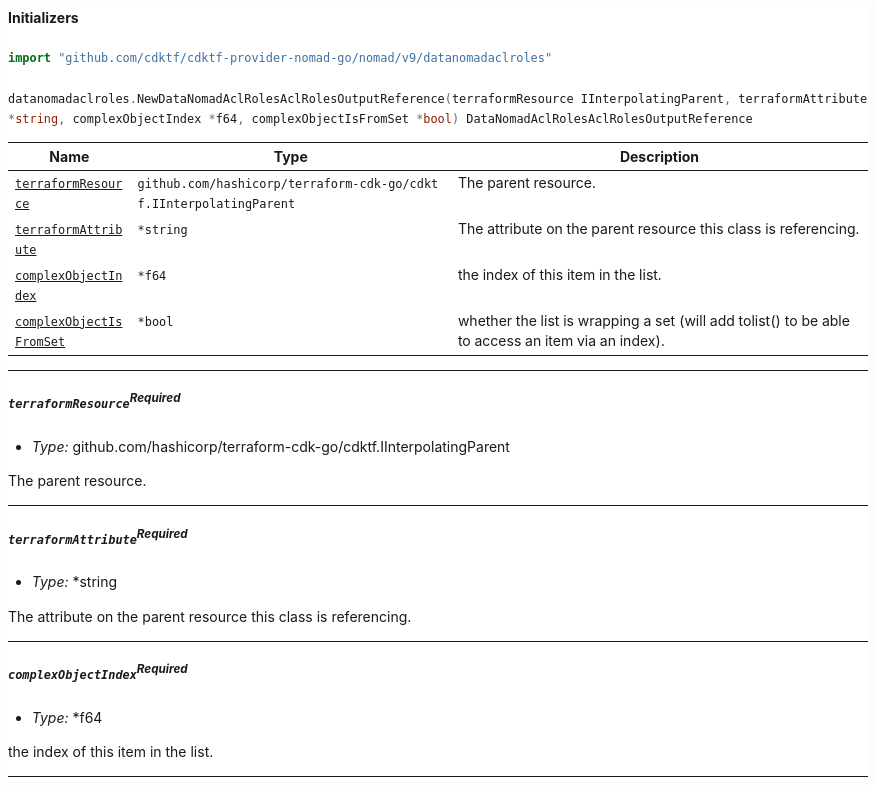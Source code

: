 #### Initializers <a name="Initializers" id="@cdktf/provider-nomad.dataNomadAclRoles.DataNomadAclRolesAclRolesOutputReference.Initializer"></a>

```go
import "github.com/cdktf/cdktf-provider-nomad-go/nomad/v9/datanomadaclroles"

datanomadaclroles.NewDataNomadAclRolesAclRolesOutputReference(terraformResource IInterpolatingParent, terraformAttribute *string, complexObjectIndex *f64, complexObjectIsFromSet *bool) DataNomadAclRolesAclRolesOutputReference
```

| **Name** | **Type** | **Description** |
| --- | --- | --- |
| <code><a href="#@cdktf/provider-nomad.dataNomadAclRoles.DataNomadAclRolesAclRolesOutputReference.Initializer.parameter.terraformResource">terraformResource</a></code> | <code>github.com/hashicorp/terraform-cdk-go/cdktf.IInterpolatingParent</code> | The parent resource. |
| <code><a href="#@cdktf/provider-nomad.dataNomadAclRoles.DataNomadAclRolesAclRolesOutputReference.Initializer.parameter.terraformAttribute">terraformAttribute</a></code> | <code>*string</code> | The attribute on the parent resource this class is referencing. |
| <code><a href="#@cdktf/provider-nomad.dataNomadAclRoles.DataNomadAclRolesAclRolesOutputReference.Initializer.parameter.complexObjectIndex">complexObjectIndex</a></code> | <code>*f64</code> | the index of this item in the list. |
| <code><a href="#@cdktf/provider-nomad.dataNomadAclRoles.DataNomadAclRolesAclRolesOutputReference.Initializer.parameter.complexObjectIsFromSet">complexObjectIsFromSet</a></code> | <code>*bool</code> | whether the list is wrapping a set (will add tolist() to be able to access an item via an index). |

---

##### `terraformResource`<sup>Required</sup> <a name="terraformResource" id="@cdktf/provider-nomad.dataNomadAclRoles.DataNomadAclRolesAclRolesOutputReference.Initializer.parameter.terraformResource"></a>

- *Type:* github.com/hashicorp/terraform-cdk-go/cdktf.IInterpolatingParent

The parent resource.

---

##### `terraformAttribute`<sup>Required</sup> <a name="terraformAttribute" id="@cdktf/provider-nomad.dataNomadAclRoles.DataNomadAclRolesAclRolesOutputReference.Initializer.parameter.terraformAttribute"></a>

- *Type:* *string

The attribute on the parent resource this class is referencing.

---

##### `complexObjectIndex`<sup>Required</sup> <a name="complexObjectIndex" id="@cdktf/provider-nomad.dataNomadAclRoles.DataNomadAclRolesAclRolesOutputReference.Initializer.parameter.complexObjectIndex"></a>

- *Type:* *f64

the index of this item in the list.

---
